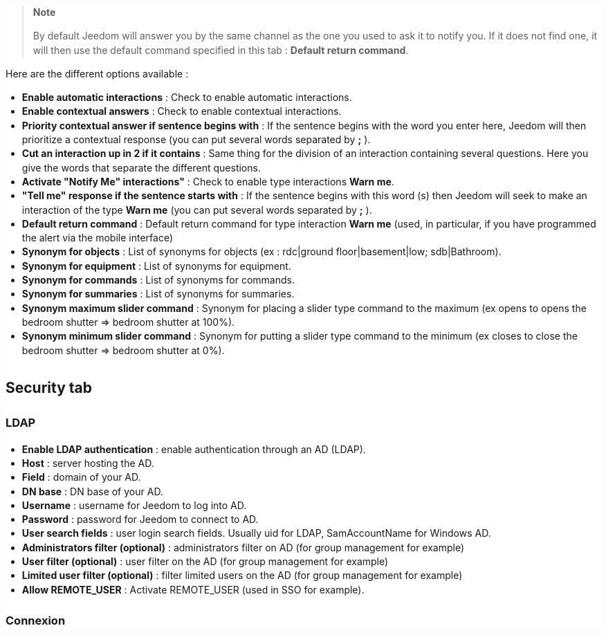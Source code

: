 > **Note**
>
> By default Jeedom will answer you by the same channel as the one you used to ask it to notify you. If it does not find one, it will then use the default command specified in this tab : **Default return command**.

Here are the different options available :

- **Enable automatic interactions** : Check to enable automatic interactions.
- **Enable contextual answers** : Check to enable contextual interactions.
- **Priority contextual answer if sentence begins with** : If the sentence begins with the word you enter here, Jeedom will then prioritize a contextual response (you can put several words separated by **;** ).
- **Cut an interaction up in 2 if it contains** : Same thing for the division of an interaction containing several questions. Here you give the words that separate the different questions.
- **Activate "Notify Me" interactions"** : Check to enable type interactions **Warn me**.
- **&quot;Tell me&quot; response if the sentence starts with** : If the sentence begins with this word (s) then Jeedom will seek to make an interaction of the type **Warn me** (you can put several words separated by **;** ).
- **Default return command** : Default return command for type interaction **Warn me** (used, in particular, if you have programmed the alert via the mobile interface)
- **Synonym for objects** : List of synonyms for objects (ex : rdc|ground floor|basement|low; sdb|Bathroom).
- **Synonym for equipment** : List of synonyms for equipment.
- **Synonym for commands** : List of synonyms for commands.
- **Synonym for summaries** : List of synonyms for summaries.
- **Synonym maximum slider command** : Synonym for placing a slider type command to the maximum (ex opens to opens the bedroom shutter ⇒ bedroom shutter at 100%).
- **Synonym minimum slider command** : Synonym for putting a slider type command to the minimum (ex closes to close the bedroom shutter ⇒ bedroom shutter at 0%).

## Security tab

### LDAP

- **Enable LDAP authentication** : enable authentication through an AD (LDAP).
- **Host** : server hosting the AD.
- **Field** : domain of your AD.
- **DN base** : DN base of your AD.
- **Username** : username for Jeedom to log into AD.
- **Password** : password for Jeedom to connect to AD.
- **User search fields** : user login search fields. Usually uid for LDAP, SamAccountName for Windows AD.
- **Administrators filter (optional)** : administrators filter on AD (for group management for example)
- **User filter (optional)** : user filter on the AD (for group management for example)
- **Limited user filter (optional)** : filter limited users on the AD (for group management for example)
- **Allow REMOTE\_USER** : Activate REMOTE\_USER (used in SSO for example).

### Connexion
